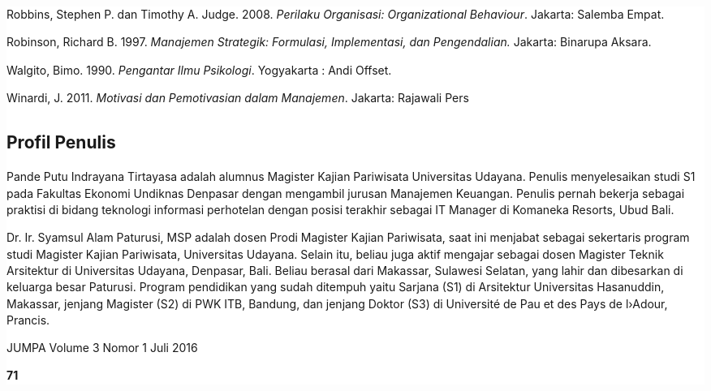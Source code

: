<p><span class="font8">Robbins, Stephen P. dan Timothy A. Judge. 2008. </span><span class="font8" style="font-style:italic;">Perilaku Organisasi: Organizational Behaviour</span><span class="font8">. Jakarta: Salemba Empat.</span></p>
<p><span class="font8">Robinson, Richard B. 1997. </span><span class="font8" style="font-style:italic;">Manajemen Strategik: Formulasi, Implementasi, dan Pengendalian.</span><span class="font8"> Jakarta: Binarupa Aksara.</span></p>
<p><span class="font8">Walgito, Bimo. 1990. </span><span class="font8" style="font-style:italic;">Pengantar Ilmu Psikologi</span><span class="font8">. Yogyakarta : Andi Offset.</span></p>
<p><span class="font8">Winardi, J. 2011. </span><span class="font8" style="font-style:italic;">Motivasi dan Pemotivasian dalam Manajemen</span><span class="font8">. Jakarta: Rajawali Pers</span></p>
<h2><a name="bookmark20"></a><span class="font4" style="font-weight:bold;"><a name="bookmark21"></a>Profil Penulis</span></h2>
<p><span class="font8">Pande Putu Indrayana Tirtayasa adalah alumnus Magister Kajian Pariwisata Universitas Udayana. Penulis menyelesaikan studi S1 pada Fakultas Ekonomi Undiknas Denpasar dengan mengambil jurusan Manajemen Keuangan. Penulis pernah bekerja sebagai praktisi di bidang teknologi informasi perhotelan dengan posisi terakhir sebagai IT Manager di Komaneka Resorts, Ubud Bali.</span></p>
<p><span class="font8">Dr. Ir. Syamsul Alam Paturusi, MSP adalah dosen Prodi Magister Kajian Pariwisata, saat ini menjabat sebagai sekertaris program studi Magister Kajian Pariwisata, Universitas Udayana. Selain itu, beliau juga aktif mengajar sebagai dosen Magister Teknik Arsitektur di Universitas Udayana, Denpasar, Bali. Beliau berasal dari Makassar, Sulawesi Selatan, yang lahir dan dibesarkan di keluarga besar Paturusi. Program pendidikan yang sudah ditempuh yaitu Sarjana (S1) di Arsitektur Universitas Hasanuddin, Makassar, jenjang Magister (S2) di PWK ITB, Bandung, dan jenjang Doktor (S3) di Université de Pau et des Pays de l›Adour, Prancis.</span></p>
<p><span class="font1">JUMPA Volume 3 Nomor 1 Juli 2016</span></p>
<p><span class="font3" style="font-weight:bold;">71</span></p>